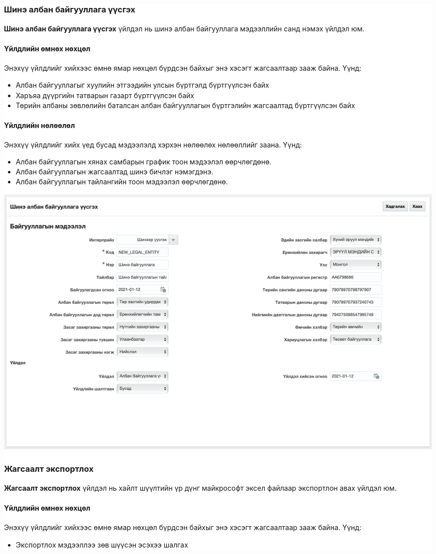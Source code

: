 ### Шинэ албан байгууллага үүсгэх

**Шинэ албан байгууллага үүсгэх** үйлдэл нь шинэ албан байгууллага мэдээллийн санд нэмэх үйлдэл юм.

#### Үйлдлийн өмнөх нөхцөл
  Энэхүү үйлдлийг хийхээс өмнө ямар нөхцөл бүрдсэн байхыг энэ хэсэгт жагсаалтаар зааж байна. Үүнд:
  - Албан байгууллагыг хуулийн этгээдийн улсын бүртгэлд бүртгүүлсэн байх
  - Харъяа дүүргийн татварын газарт бүртгүүлсэн байх
  - Төрийн албаны зөвлөлийн баталсан албан байгууллагын бүртгэлийн жагсаалтад бүртгүүлсэн байх

#### Үйлдлийн нөлөөлөл
  Энэхүү үйлдлийг хийх үед бусад мэдээлэлд хэрхэн нөлөөлөх нөлөөллийг заана. Үүнд:
  - Албан байгууллагын хянах самбарын график тоон мэдээлэл өөрчлөгдөнө.
  - Албан байгууллагын жагсаалтад шинэ бичлэг нэмэгдэнэ.
  - Албан байгууллагын тайлангийн тоон мэдээлэл өөрчлөгдөнө.

![](../assets/images/modules/legal_entities/action_new.png)


### Жагсаалт экспортлох

**Жагсаалт экспортлох** үйлдэл нь хайлт шүүлтийн үр дүнг майкрософт эксел файлаар экспортлон авах үйлдэл юм.

#### Үйлдлийн өмнөх нөхцөл
  Энэхүү үйлдлийг хийхээс өмнө ямар нөхцөл бүрдсэн байхыг энэ хэсэгт жагсаалтаар зааж байна. Үүнд:
  - Экспортлох мэдээллээ зөв шүүсэн эсэхээ шалгах
